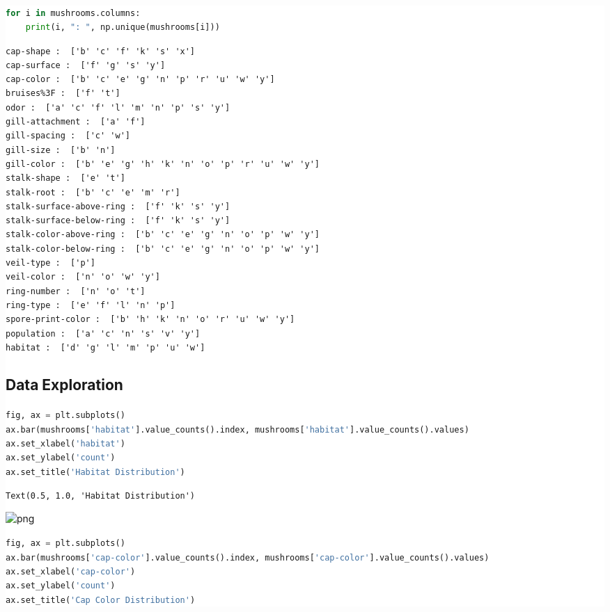 

```python
for i in mushrooms.columns:
    print(i, ": ", np.unique(mushrooms[i]))
```

    cap-shape :  ['b' 'c' 'f' 'k' 's' 'x']
    cap-surface :  ['f' 'g' 's' 'y']
    cap-color :  ['b' 'c' 'e' 'g' 'n' 'p' 'r' 'u' 'w' 'y']
    bruises%3F :  ['f' 't']
    odor :  ['a' 'c' 'f' 'l' 'm' 'n' 'p' 's' 'y']
    gill-attachment :  ['a' 'f']
    gill-spacing :  ['c' 'w']
    gill-size :  ['b' 'n']
    gill-color :  ['b' 'e' 'g' 'h' 'k' 'n' 'o' 'p' 'r' 'u' 'w' 'y']
    stalk-shape :  ['e' 't']
    stalk-root :  ['b' 'c' 'e' 'm' 'r']
    stalk-surface-above-ring :  ['f' 'k' 's' 'y']
    stalk-surface-below-ring :  ['f' 'k' 's' 'y']
    stalk-color-above-ring :  ['b' 'c' 'e' 'g' 'n' 'o' 'p' 'w' 'y']
    stalk-color-below-ring :  ['b' 'c' 'e' 'g' 'n' 'o' 'p' 'w' 'y']
    veil-type :  ['p']
    veil-color :  ['n' 'o' 'w' 'y']
    ring-number :  ['n' 'o' 't']
    ring-type :  ['e' 'f' 'l' 'n' 'p']
    spore-print-color :  ['b' 'h' 'k' 'n' 'o' 'r' 'u' 'w' 'y']
    population :  ['a' 'c' 'n' 's' 'v' 'y']
    habitat :  ['d' 'g' 'l' 'm' 'p' 'u' 'w']
    

## Data Exploration


```python
fig, ax = plt.subplots()
ax.bar(mushrooms['habitat'].value_counts().index, mushrooms['habitat'].value_counts().values)
ax.set_xlabel('habitat')
ax.set_ylabel('count')
ax.set_title('Habitat Distribution')
```




    Text(0.5, 1.0, 'Habitat Distribution')




    
![png]({{site.url}}\ms_projects\dtsa_5510\output_11_1.png)
    



```python
fig, ax = plt.subplots()
ax.bar(mushrooms['cap-color'].value_counts().index, mushrooms['cap-color'].value_counts().values)
ax.set_xlabel('cap-color')
ax.set_ylabel('count')
ax.set_title('Cap Color Distribution')
```

